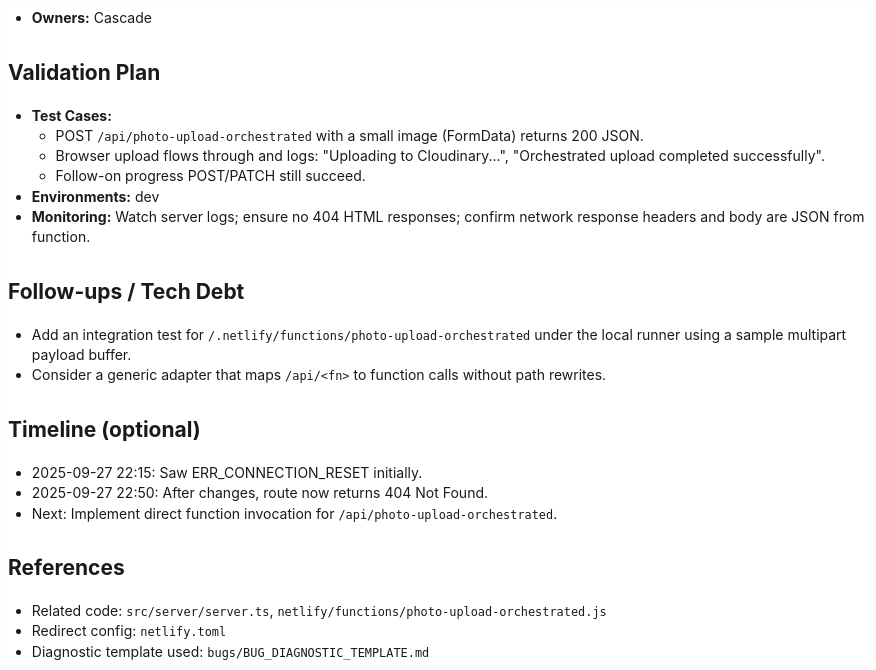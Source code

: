 - **Owners:** Cascade

## Validation Plan
- **Test Cases:**
  - POST `/api/photo-upload-orchestrated` with a small image (FormData) returns 200 JSON.
  - Browser upload flows through and logs: "Uploading to Cloudinary...", "Orchestrated upload completed successfully".
  - Follow-on progress POST/PATCH still succeed.
- **Environments:** dev
- **Monitoring:** Watch server logs; ensure no 404 HTML responses; confirm network response headers and body are JSON from function.

## Follow-ups / Tech Debt
- Add an integration test for `/.netlify/functions/photo-upload-orchestrated` under the local runner using a sample multipart payload buffer.
- Consider a generic adapter that maps `/api/<fn>` to function calls without path rewrites.

## Timeline (optional)
- 2025-09-27 22:15: Saw ERR_CONNECTION_RESET initially.
- 2025-09-27 22:50: After changes, route now returns 404 Not Found.
- Next: Implement direct function invocation for `/api/photo-upload-orchestrated`.

## References
- Related code: `src/server/server.ts`, `netlify/functions/photo-upload-orchestrated.js`
- Redirect config: `netlify.toml`
- Diagnostic template used: `bugs/BUG_DIAGNOSTIC_TEMPLATE.md`
